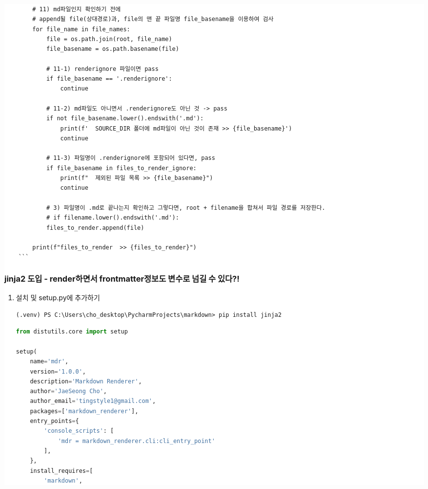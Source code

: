             # 11) md파일인지 확인하기 전에
            # append될 file(상대경로)과, file의 맨 끝 파일명 file_basename을 이용하여 검사
            for file_name in file_names:
                file = os.path.join(root, file_name)
                file_basename = os.path.basename(file)
        
                # 11-1) renderignore 파일이면 pass
                if file_basename == '.renderignore':
                    continue
        
                # 11-2) md파일도 아니면서 .renderignore도 아닌 것 -> pass
                if not file_basename.lower().endswith('.md'):
                    print(f'  SOURCE_DIR 폴더에 md파일이 아닌 것이 존재 >> {file_basename}')
                    continue
        
                # 11-3) 파일명이 .renderignore에 포함되어 있다면, pass
                if file_basename in files_to_render_ignore:
                    print(f"  제외된 파일 목록 >> {file_basename}")
                    continue
        
                # 3) 파일명이 .md로 끝나는지 확인하고 그렇다면, root + filename을 합쳐서 파일 경로를 저장한다.
                # if filename.lower().endswith('.md'):
                files_to_render.append(file)
        
            print(f"files_to_render  >> {files_to_render}")
        ```

        





### jinja2 도입 - render하면서 frontmatter정보도 변수로 넘길 수 있다?!

1. 설치 및 setup.py에 추가하기

    ```shell
    (.venv) PS C:\Users\cho_desktop\PycharmProjects\markdown> pip install jinja2
    ```

    ```python
    from distutils.core import setup
    
    setup(
        name='mdr',
        version='1.0.0',
        description='Markdown Renderer',
        author='JaeSeong Cho',
        author_email='tingstyle1@gmail.com',
        packages=['markdown_renderer'],
        entry_points={
            'console_scripts': [
                'mdr = markdown_renderer.cli:cli_entry_point'
            ],
        },
        install_requires=[
            'markdown',